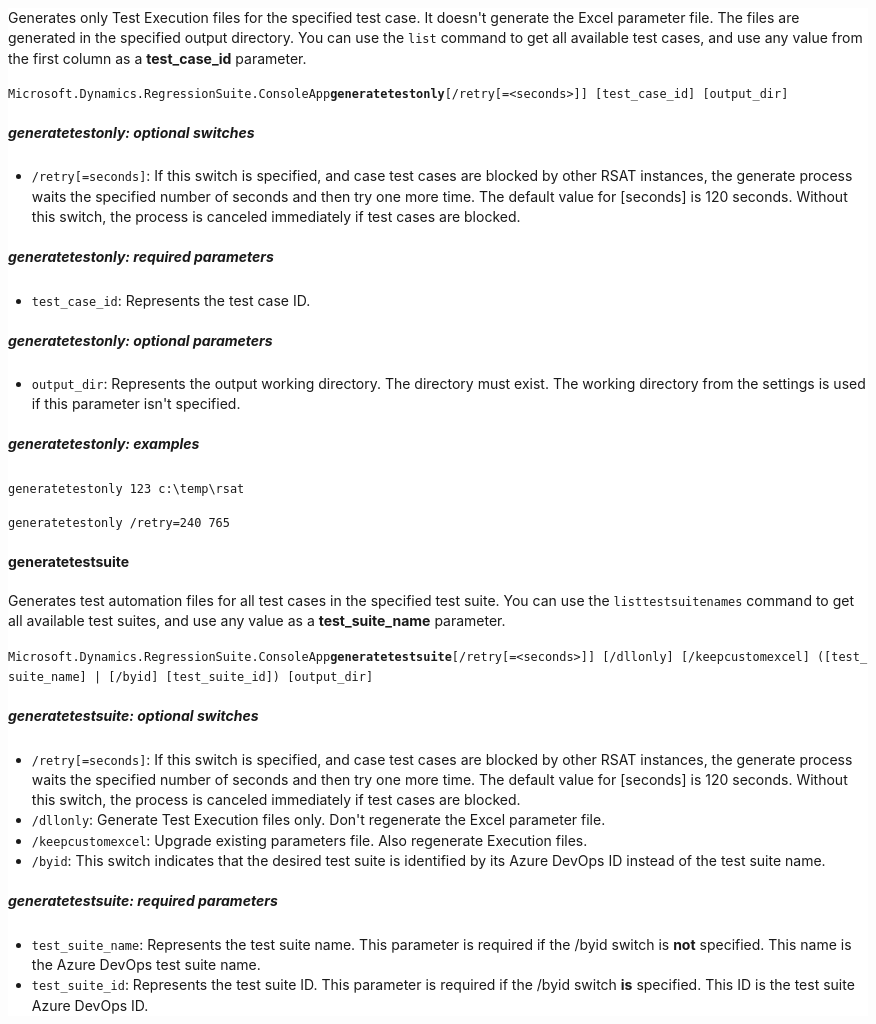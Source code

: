 Generates only Test Execution files for the specified test case. It doesn't generate the Excel parameter file. The files are generated in the specified output directory. You can use the `list` command to get all available test cases, and use any value from the first column as a **test_case_id** parameter.

`Microsoft.Dynamics.RegressionSuite.ConsoleApp`**`generatetestonly`**`[/retry[=<seconds>]] [test_case_id] [output_dir]`

##### generatetestonly: optional switches

+ `/retry[=seconds]`: If this switch is specified, and case test cases are blocked by other RSAT instances, the generate process waits the specified number of seconds and then try one more time. The default value for \[seconds\] is 120 seconds. Without this switch, the process is canceled immediately if test cases are blocked.

##### generatetestonly: required parameters

+ `test_case_id`: Represents the test case ID.

##### generatetestonly: optional parameters

+ `output_dir`: Represents the output working directory. The directory must exist. The working directory from the settings is used if this parameter isn't specified.

##### generatetestonly: examples

`generatetestonly 123 c:\temp\rsat`

`generatetestonly /retry=240 765`

#### generatetestsuite

Generates test automation files for all test cases in the specified test suite. You can use the `listtestsuitenames` command to get all available test suites, and use any value as a **test_suite_name** parameter.

`Microsoft.Dynamics.RegressionSuite.ConsoleApp`**`generatetestsuite`**`[/retry[=<seconds>]] [/dllonly] [/keepcustomexcel] ([test_suite_name] | [/byid] [test_suite_id]) [output_dir]`

##### generatetestsuite: optional switches

+ `/retry[=seconds]`: If this switch is specified, and case test cases are blocked by other RSAT instances, the generate process waits the specified number of seconds and then try one more time. The default value for \[seconds\] is 120 seconds. Without this switch, the process is canceled immediately if test cases are blocked.
+ `/dllonly`: Generate Test Execution files only. Don't regenerate the Excel parameter file.
+ `/keepcustomexcel`: Upgrade existing parameters file. Also regenerate Execution files.
+ `/byid`: This switch indicates that the desired test suite is identified by its Azure DevOps ID instead of the test suite name.

##### generatetestsuite: required parameters

+ `test_suite_name`: Represents the test suite name. This parameter is required if the /byid switch is **not** specified. This name is the Azure DevOps test suite name.
+ `test_suite_id`: Represents the test suite ID. This parameter is required if the /byid switch **is** specified. This ID is the test suite Azure DevOps ID.
